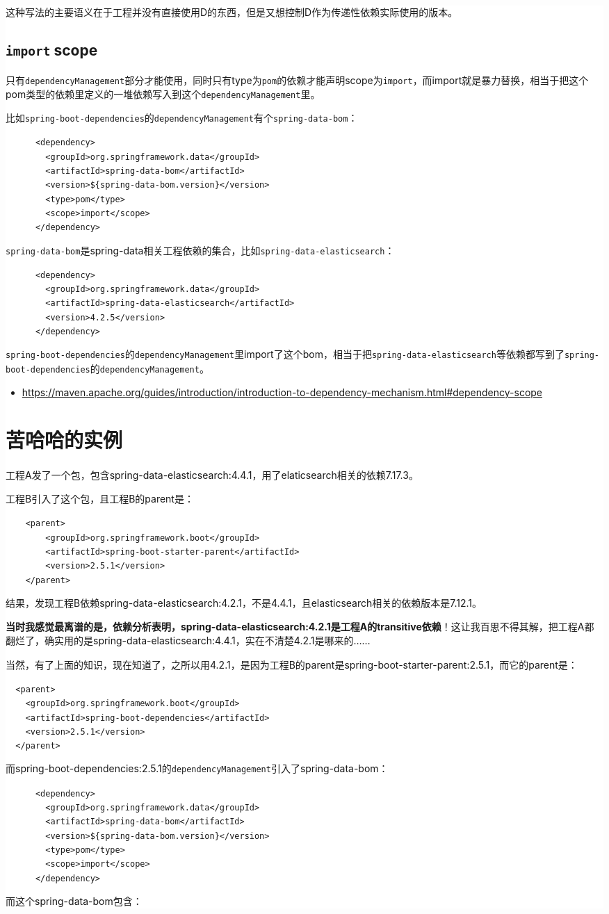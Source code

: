 这种写法的主要语义在于工程并没有直接使用D的东西，但是又想控制D作为传递性依赖实际使用的版本。

## `import` scope
只有`dependencyManagement`部分才能使用，同时只有type为`pom`的依赖才能声明scope为`import`，而import就是暴力替换，相当于把这个pom类型的依赖里定义的一堆依赖写入到这个`dependencyManagement`里。

比如`spring-boot-dependencies`的`dependencyManagement`有个`spring-data-bom`：
```
      <dependency>
        <groupId>org.springframework.data</groupId>
        <artifactId>spring-data-bom</artifactId>
        <version>${spring-data-bom.version}</version>
        <type>pom</type>
        <scope>import</scope>
      </dependency>
```
`spring-data-bom`是spring-data相关工程依赖的集合，比如`spring-data-elasticsearch`：
```
      <dependency>
        <groupId>org.springframework.data</groupId>
        <artifactId>spring-data-elasticsearch</artifactId>
        <version>4.2.5</version>
      </dependency>
```
`spring-boot-dependencies`的`dependencyManagement`里import了这个bom，相当于把`spring-data-elasticsearch`等依赖都写到了`spring-boot-dependencies`的`dependencyManagement`。

- https://maven.apache.org/guides/introduction/introduction-to-dependency-mechanism.html#dependency-scope

# 苦哈哈的实例
工程A发了一个包，包含spring-data-elasticsearch:4.4.1，用了elaticsearch相关的依赖7.17.3。

工程B引入了这个包，且工程B的parent是：
```
    <parent>
        <groupId>org.springframework.boot</groupId>
        <artifactId>spring-boot-starter-parent</artifactId>
        <version>2.5.1</version>
    </parent>
```

结果，发现工程B依赖spring-data-elasticsearch:4.2.1，不是4.4.1，且elasticsearch相关的依赖版本是7.12.1。

**当时我感觉最离谱的是，依赖分析表明，spring-data-elasticsearch:4.2.1是工程A的transitive依赖**！这让我百思不得其解，把工程A都翻烂了，确实用的是spring-data-elasticsearch:4.4.1，实在不清楚4.2.1是哪来的……

当然，有了上面的知识，现在知道了，之所以用4.2.1，是因为工程B的parent是spring-boot-starter-parent:2.5.1，而它的parent是：
```
  <parent>
    <groupId>org.springframework.boot</groupId>
    <artifactId>spring-boot-dependencies</artifactId>
    <version>2.5.1</version>
  </parent>
```
而spring-boot-dependencies:2.5.1的`dependencyManagement`引入了spring-data-bom：
```
      <dependency>
        <groupId>org.springframework.data</groupId>
        <artifactId>spring-data-bom</artifactId>
        <version>${spring-data-bom.version}</version>
        <type>pom</type>
        <scope>import</scope>
      </dependency>
```
而这个spring-data-bom包含：
```
```